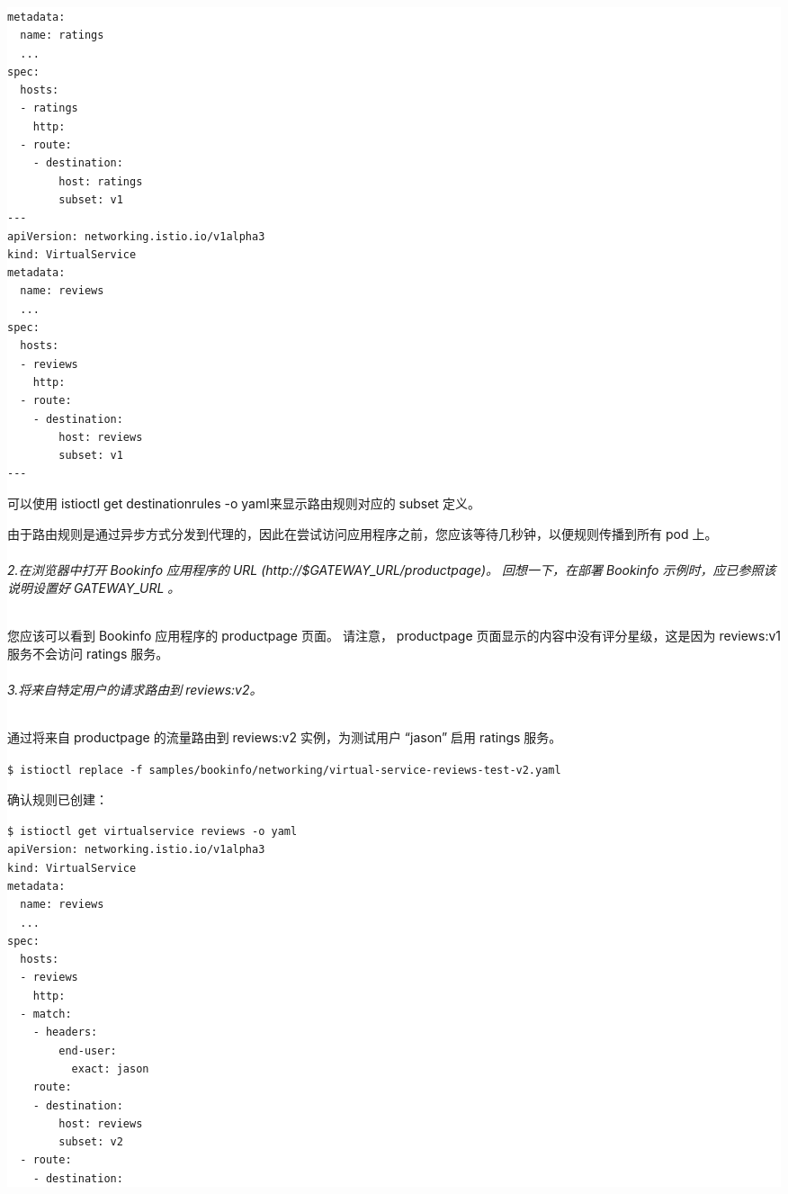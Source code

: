 ```
metadata:
  name: ratings
  ...
spec:
  hosts:
  - ratings
    http:
  - route:
    - destination:
        host: ratings
        subset: v1
---
apiVersion: networking.istio.io/v1alpha3
kind: VirtualService
metadata:
  name: reviews
  ...
spec:
  hosts:
  - reviews
    http:
  - route:
    - destination:
        host: reviews
        subset: v1
---
```
可以使用 istioctl get destinationrules -o yaml来显示路由规则对应的 subset 定义。

由于路由规则是通过异步方式分发到代理的，因此在尝试访问应用程序之前，您应该等待几秒钟，以便规则传播到所有 pod 上。

###### 2.在浏览器中打开 Bookinfo 应用程序的 URL (http://$GATEWAY_URL/productpage)。 回想一下，在部署 Bookinfo 示例时，应已参照该说明设置好 GATEWAY_URL 。

您应该可以看到 Bookinfo 应用程序的 productpage 页面。 请注意， productpage 页面显示的内容中没有评分星级，这是因为 reviews:v1 服务不会访问 ratings 服务。

###### 3.将来自特定用户的请求路由到 reviews:v2。

通过将来自 productpage 的流量路由到 reviews:v2 实例，为测试用户 “jason” 启用 ratings 服务。
```
$ istioctl replace -f samples/bookinfo/networking/virtual-service-reviews-test-v2.yaml
```
确认规则已创建：
```
$ istioctl get virtualservice reviews -o yaml
apiVersion: networking.istio.io/v1alpha3
kind: VirtualService
metadata:
  name: reviews
  ...
spec:
  hosts:
  - reviews
    http:
  - match:
    - headers:
        end-user:
          exact: jason
    route:
    - destination:
        host: reviews
        subset: v2
  - route:
    - destination:
```